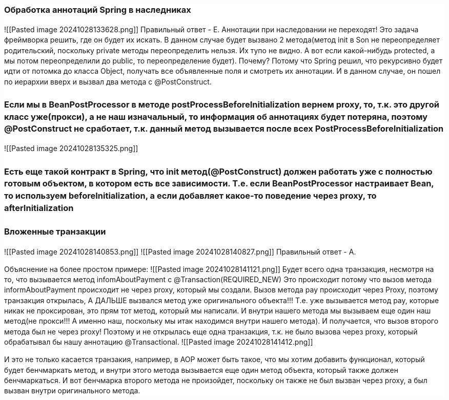 ### Обработка аннотаций Spring в наследниках
![[Pasted image 20241028133628.png]]
Правильный ответ - E.
Аннотации при наследовании не переходят! Это задача фреймворка решить, где он будет их искать. 
В данном случае будет вызвано 2 метода(метод init в Son не переопределяет родительский, поскольку private методы переопределить нельзя. Их тупо не видно. А вот если какой-нибудь protected, а мы потом переопределили до public, то переопределение будет). Почему? Потому что Spring решил, что рекурсивно будет идти от потомка до класса Object, получать все объявленные поля и смотреть их аннотации. И в данном случае, он пошел по иерархии вверх и вызвал два метода с @PostConstruct.


### Если мы в BeanPostProcessor в методе postProcessBeforeInitialization вернем proxy, то, т.к. это другой класс уже(прокси), а не наш изначальный, то информация об аннотациях будет потеряна, поэтому @PostConstruct не сработает, т.к. данный метод вызывается после всех PostProcessBeforeInitialization
![[Pasted image 20241028135325.png]]

### Есть еще такой контракт в Spring, что init метод(@PostConstruct) должен работать уже с полностью готовым объектом, в котором есть все зависимости. Т.е. если BeanPostProcessor настраивает Bean, то используем beforeInitialization, а если добавляет какое-то поведение через proxy, то afterInitialization

### Вложенные транзакции
![[Pasted image 20241028140853.png]]
![[Pasted image 20241028140827.png]]
Правильный ответ - А. 

Объяснение на более простом примере:
![[Pasted image 20241028141121.png]]
Будет всего одна транзакция, несмотря на то, что вызывается метод infomAboutPayment с @Transaction(REQUIRED_NEW)
Это происходит потому что вызов метода informAboutPayment происходит не через proxy, который мы создали. Вызов метода pay происходит через Proxy, поэтому транзакция открылась, А ДАЛЬШЕ вызвался метод уже оригинального объекта!!! Т.е. уже вызывается метод pay, которые никак не проксирован, это прям тот метод, который мы написали. И внутри нашего метода мы вызываем еще один наш метод(не прокси!!! А именно наш, поскольку мы итак находимся внутри нашего метода). И получается, что вызов второго метода был не через proxy! Поэтому и не открылась еще одна транзакция, т.к. не было вызова через proxy, который обрабатывал бы нашу аннотацию @Transactional.
![[Pasted image 20241028141412.png]]

И это не только касается транзакия, например, в AOP может быть такое, что мы хотим добавить функционал, который будет бенчмаркать метод, и внутри этого метода вызывается еще один метод объекта, который также должен бенчмаркаться. И вот бенчмарка второго метода не произойдет, поскольку он также не был вызван через proxy, а был вызван внутри оригинального метода.

